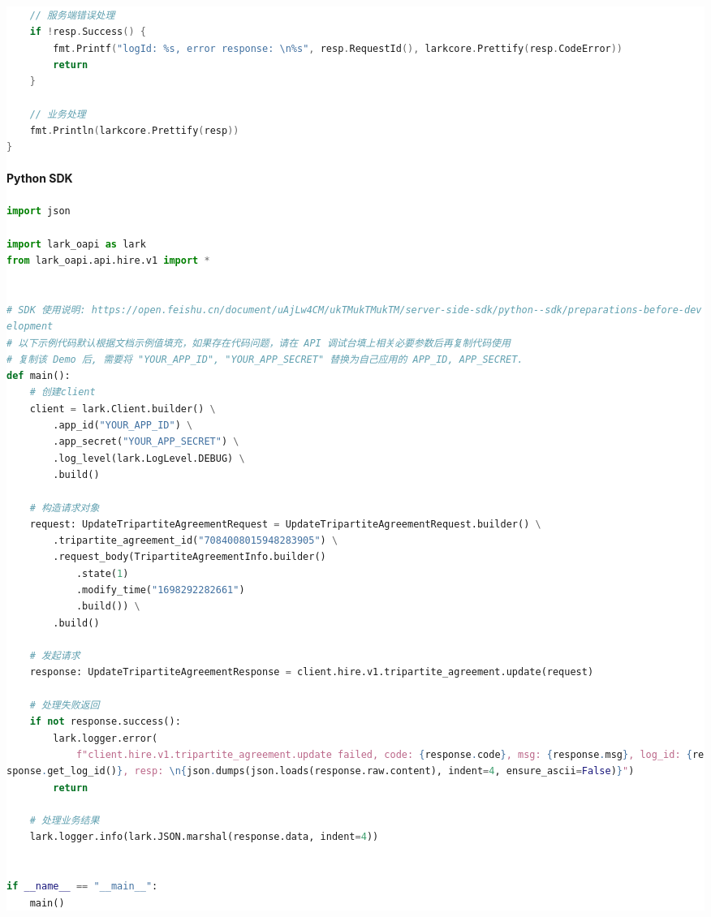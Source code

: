 ```go
	// 服务端错误处理
	if !resp.Success() {
		fmt.Printf("logId: %s, error response: \n%s", resp.RequestId(), larkcore.Prettify(resp.CodeError))
		return
	}

	// 业务处理
	fmt.Println(larkcore.Prettify(resp))
}

```

#### Python SDK

```python
import json

import lark_oapi as lark
from lark_oapi.api.hire.v1 import *


# SDK 使用说明: https://open.feishu.cn/document/uAjLw4CM/ukTMukTMukTM/server-side-sdk/python--sdk/preparations-before-development
# 以下示例代码默认根据文档示例值填充，如果存在代码问题，请在 API 调试台填上相关必要参数后再复制代码使用
# 复制该 Demo 后, 需要将 "YOUR_APP_ID", "YOUR_APP_SECRET" 替换为自己应用的 APP_ID, APP_SECRET.
def main():
    # 创建client
    client = lark.Client.builder() \
        .app_id("YOUR_APP_ID") \
        .app_secret("YOUR_APP_SECRET") \
        .log_level(lark.LogLevel.DEBUG) \
        .build()

    # 构造请求对象
    request: UpdateTripartiteAgreementRequest = UpdateTripartiteAgreementRequest.builder() \
        .tripartite_agreement_id("7084008015948283905") \
        .request_body(TripartiteAgreementInfo.builder()
            .state(1)
            .modify_time("1698292282661")
            .build()) \
        .build()

    # 发起请求
    response: UpdateTripartiteAgreementResponse = client.hire.v1.tripartite_agreement.update(request)

    # 处理失败返回
    if not response.success():
        lark.logger.error(
            f"client.hire.v1.tripartite_agreement.update failed, code: {response.code}, msg: {response.msg}, log_id: {response.get_log_id()}, resp: \n{json.dumps(json.loads(response.raw.content), indent=4, ensure_ascii=False)}")
        return

    # 处理业务结果
    lark.logger.info(lark.JSON.marshal(response.data, indent=4))


if __name__ == "__main__":
    main()

```
